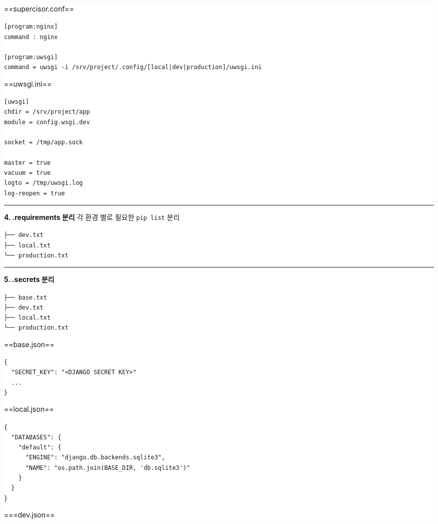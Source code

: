 ==supercisor.conf==
```
[program:nginx]
command : nginx

[program:uwsgi]
command = uwsgi -i /srv/project/.config/[local|dev|production]/uwsgi.ini
```

==uwsgi.ini==
```
[uwsgi]
chdir = /srv/project/app
module = config.wsgi.dev

socket = /tmp/app.sock

master = true
vacuum = true
logto = /tmp/uwsgi.log
log-reopen = true
```
---
**4. .requirements 분리**
각 환경 별로 필요한 `pip list` 분리
```
├── dev.txt
├── local.txt
└── production.txt
```
---
**5. .secrets 분리**
```
├── base.txt
├── dev.txt
├── local.txt
└── production.txt
```
==base.json==
```
{
  "SECRET_KEY": "<DJANGO SECRET KEY>"
  ...
}
```
==local.json==
```
{
  "DATABASES": {
    "default": {
      "ENGINE": "django.db.backends.sqlite3",
      "NAME": "os.path.join(BASE_DIR, 'db.sqlite3')"
    }
  }
}
```
===dev.json==
```
```
